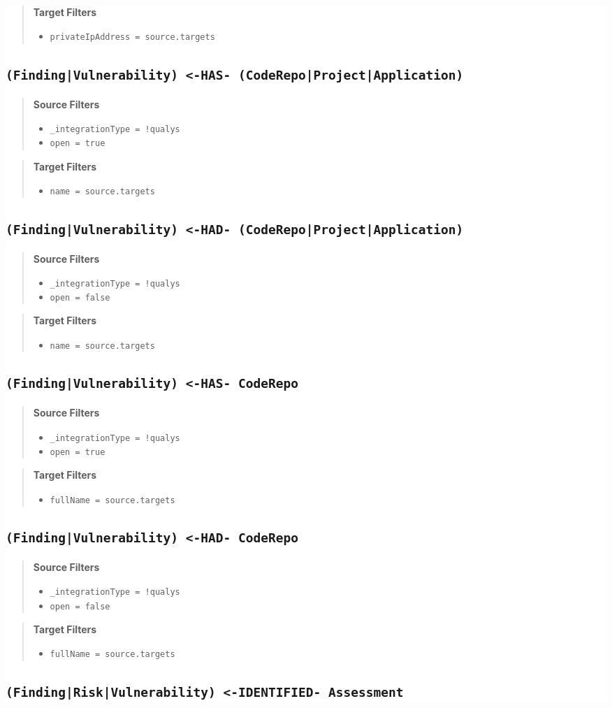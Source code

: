 > **Target Filters**
>
>   * `privateIpAddress = source.targets`

## `(Finding|Vulnerability) <-HAS- (CodeRepo|Project|Application)`

> **Source Filters**
>
>   * `_integrationType = !qualys`
>   * `open = true`

> **Target Filters**
>
>   * `name = source.targets`

## `(Finding|Vulnerability) <-HAD- (CodeRepo|Project|Application)`

> **Source Filters**
>
>   * `_integrationType = !qualys`
>   * `open = false`

> **Target Filters**
>
>   * `name = source.targets`

## `(Finding|Vulnerability) <-HAS- CodeRepo`

> **Source Filters**
>
>   * `_integrationType = !qualys`
>   * `open = true`

> **Target Filters**
>
>   * `fullName = source.targets`

## `(Finding|Vulnerability) <-HAD- CodeRepo`

> **Source Filters**
>
>   * `_integrationType = !qualys`
>   * `open = false`

> **Target Filters**
>
>   * `fullName = source.targets`

## `(Finding|Risk|Vulnerability) <-IDENTIFIED- Assessment`
